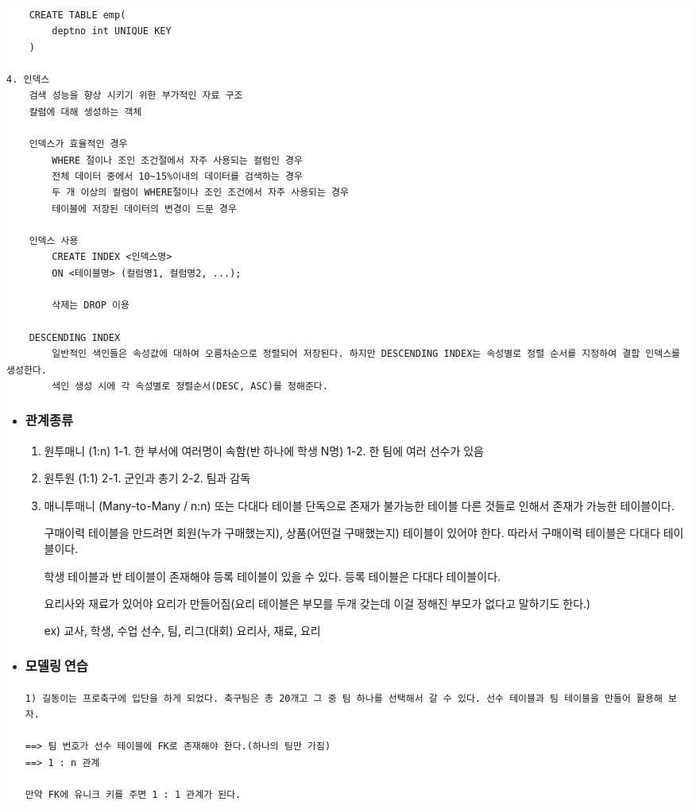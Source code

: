         CREATE TABLE emp(
            deptno int UNIQUE KEY
        )
    
    4. 인덱스
        검색 성능을 향상 시키기 위한 부가적인 자료 구조
        칼럼에 대해 생성하는 객체

        인덱스가 효율적인 경우
            WHERE 절이나 조인 조건절에서 자주 사용되는 컬럼인 경우
            전체 데이터 중에서 10~15%이내의 데이터를 검색하는 경우
            두 개 이상의 컬럼이 WHERE절이나 조인 조건에서 자주 사용되는 경우
            테이블에 저장된 데이터의 변경이 드문 경우
        
        인덱스 사용
            CREATE INDEX <인덱스명>
            ON <테이블명> (컬럼명1, 컬럼명2, ...);

            삭제는 DROP 이용
        
        DESCENDING INDEX
            일반적인 색인들은 속성값에 대하여 오름차순으로 정렬되어 저장된다. 하지만 DESCENDING INDEX는 속성별로 정렬 순서를 지정하여 결합 인덱스를 생성한다.
            색인 생성 시에 각 속성별로 정렬순서(DESC, ASC)를 정해준다.

- ### 관계종류
    1. 원투매니 (1:n)
        1-1. 한 부서에 여러명이 속함(반 하나에 학생 N명)
        1-2. 한 팀에 여러 선수가 있음

    2. 원투원 (1:1)
        2-1. 군인과 총기
        2-2. 팀과 감독

    3. 매니투매니 (Many-to-Many / n:n) 또는 다대다 테이블
        단독으로 존재가 불가능한 테이블
        다른 것들로 인해서 존재가 가능한 테이블이다.

        구매이력 테이블을 만드려면 회원(누가 구매했는지), 상품(어떤걸 구매했는지) 테이블이 있어야 한다. 따라서 구매이력 테이블은 다대다 테이블이다.

        학생 테이블과 반 테이블이 존재해야 등록 테이블이 있을 수 있다.
        등록 테이블은 다대다 테이블이다. 

        요리사와 재료가 있어야 요리가 만들어짐(요리 테이블은 부모를 두개 갖는데 이걸 정해진 부모가 없다고 말하기도 한다.)

        ex)
        교사, 학생, 수업
        선수, 팀, 리그(대회)
        요리사, 재료, 요리
    

- ### 모델링 연습
    ```
    1) 길동이는 프로축구에 입단을 하게 되었다. 축구팀은 총 20개고 그 중 팀 하나를 선택해서 갈 수 있다. 선수 테이블과 팀 테이블을 만들어 활용해 보자.

    ==> 팀 번호가 선수 테이블에 FK로 존재해야 한다.(하나의 팀만 가짐)
    ==> 1 : n 관계 

    만약 FK에 유니크 키를 주면 1 : 1 관계가 된다.
    ```